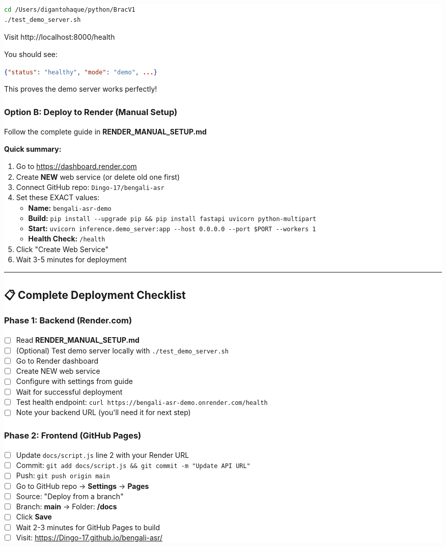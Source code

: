 ```bash
cd /Users/digantohaque/python/BracV1
./test_demo_server.sh
```

Visit http://localhost:8000/health

You should see:
```json
{"status": "healthy", "mode": "demo", ...}
```

This proves the demo server works perfectly!

### Option B: Deploy to Render (Manual Setup)
Follow the complete guide in **RENDER_MANUAL_SETUP.md**

**Quick summary:**
1. Go to https://dashboard.render.com
2. Create **NEW** web service (or delete old one first)
3. Connect GitHub repo: `Dingo-17/bengali-asr`
4. Set these EXACT values:
   - **Name:** `bengali-asr-demo`
   - **Build:** `pip install --upgrade pip && pip install fastapi uvicorn python-multipart`
   - **Start:** `uvicorn inference.demo_server:app --host 0.0.0.0 --port $PORT --workers 1`
   - **Health Check:** `/health`
5. Click "Create Web Service"
6. Wait 3-5 minutes for deployment

---

## 📋 Complete Deployment Checklist

### Phase 1: Backend (Render.com)
- [ ] Read **RENDER_MANUAL_SETUP.md**
- [ ] (Optional) Test demo server locally with `./test_demo_server.sh`
- [ ] Go to Render dashboard
- [ ] Create NEW web service
- [ ] Configure with settings from guide
- [ ] Wait for successful deployment
- [ ] Test health endpoint: `curl https://bengali-asr-demo.onrender.com/health`
- [ ] Note your backend URL (you'll need it for next step)

### Phase 2: Frontend (GitHub Pages)
- [ ] Update `docs/script.js` line 2 with your Render URL
- [ ] Commit: `git add docs/script.js && git commit -m "Update API URL"`
- [ ] Push: `git push origin main`
- [ ] Go to GitHub repo → **Settings** → **Pages**
- [ ] Source: "Deploy from a branch"
- [ ] Branch: **main** → Folder: **/docs**
- [ ] Click **Save**
- [ ] Wait 2-3 minutes for GitHub Pages to build
- [ ] Visit: https://Dingo-17.github.io/bengali-asr/
